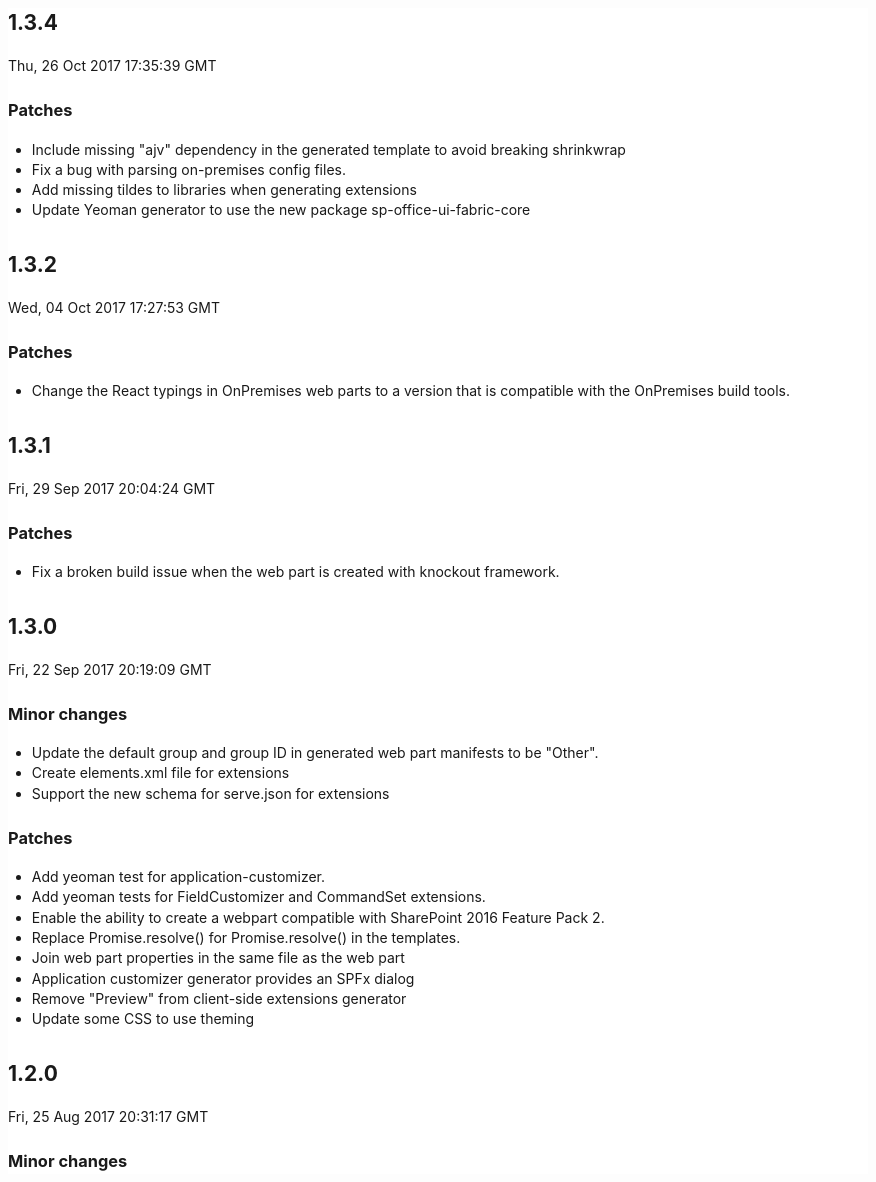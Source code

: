 ## 1.3.4
Thu, 26 Oct 2017 17:35:39 GMT

### Patches

- Include missing "ajv" dependency in the generated template to avoid breaking shrinkwrap
- Fix a bug with parsing on-premises config files.
- Add missing tildes to libraries when generating extensions
- Update Yeoman generator to use the new package sp-office-ui-fabric-core

## 1.3.2
Wed, 04 Oct 2017 17:27:53 GMT

### Patches

- Change the React typings in OnPremises web parts to a version that is compatible with the OnPremises build tools.

## 1.3.1
Fri, 29 Sep 2017 20:04:24 GMT

### Patches

- Fix a broken build issue when the web part is created with knockout framework.

## 1.3.0
Fri, 22 Sep 2017 20:19:09 GMT

### Minor changes

- Update the default group and group ID in generated web part manifests to be "Other".
- Create elements.xml file for extensions
- Support the new schema for serve.json for extensions

### Patches

- Add yeoman test for application-customizer.
- Add yeoman tests for FieldCustomizer and CommandSet extensions.
- Enable the ability to create a webpart compatible with SharePoint 2016 Feature Pack 2.
- Replace Promise.resolve<void>() for Promise.resolve() in the templates.
- Join web part properties in the same file as the web part
- Application customizer generator provides an SPFx dialog
- Remove "Preview" from client-side extensions generator
- Update some CSS to use theming

## 1.2.0
Fri, 25 Aug 2017 20:31:17 GMT

### Minor changes
